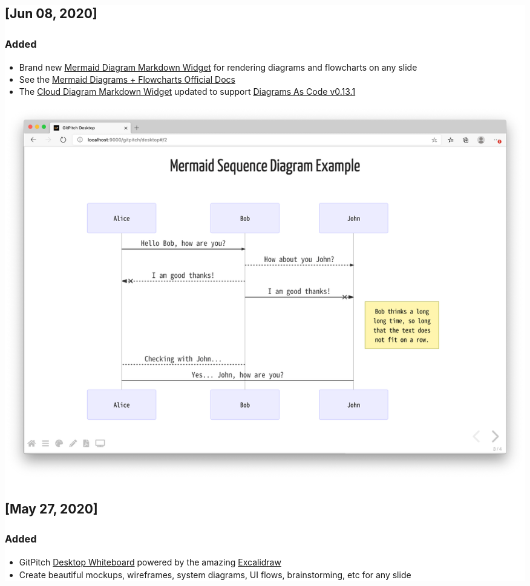## [Jun 08, 2020]
### Added
- Brand new [Mermaid Diagram Markdown Widget](https://docs.gitpitch.com/#/diagrams/mermaid) for rendering diagrams and flowcharts on any slide
- See the [Mermaid Diagrams + Flowcharts Official Docs](https://mermaid-js.github.io/mermaid)
- The [Cloud Diagram Markdown Widget](https://docs.gitpitch.com/#/diagrams/cloud-architecture) updated to support [Diagrams As Code v0.13.1](https://diagrams.mingrammer.com/)

![GITPITCH MERMAID DIAGRAMS](assets/changelog/mermaid-sequence.png)

## [May 27, 2020]
### Added
- GitPitch [Desktop Whiteboard](https://docs.gitpitch.com/#/desktop/tools) powered by the amazing [Excalidraw](https://github.com/excalidraw/excalidraw)
- Create beautiful mockups, wireframes, system diagrams, UI flows, brainstorming, etc for any slide

